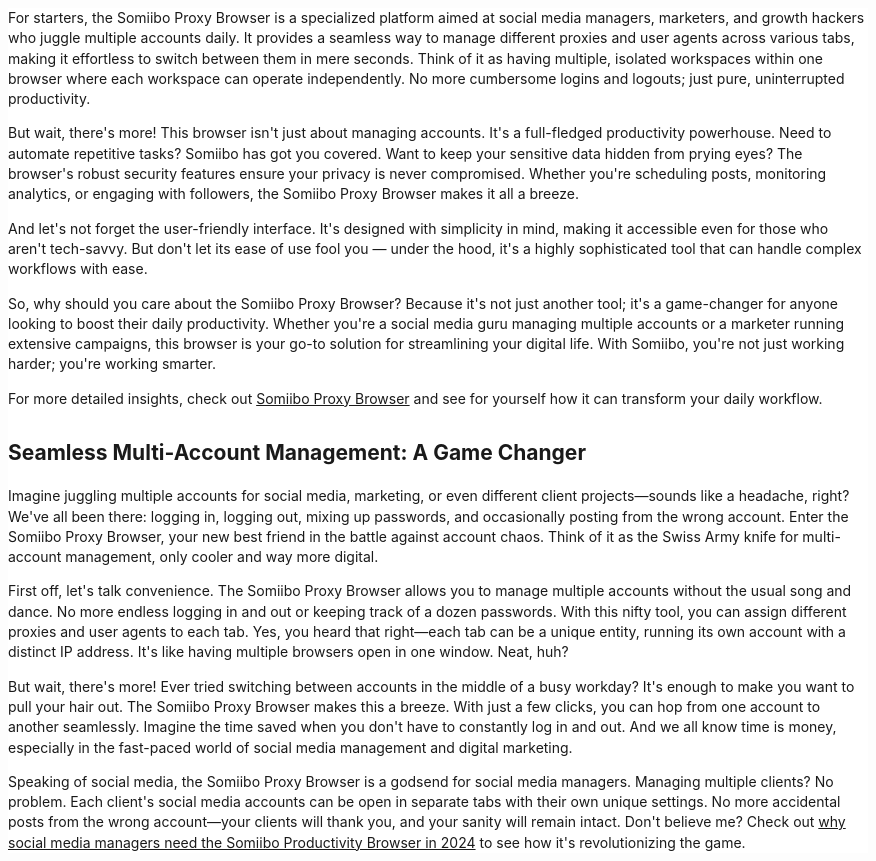 For starters, the Somiibo Proxy Browser is a specialized platform aimed at social media managers, marketers, and growth hackers who juggle multiple accounts daily. It provides a seamless way to manage different proxies and user agents across various tabs, making it effortless to switch between them in mere seconds. Think of it as having multiple, isolated workspaces within one browser where each workspace can operate independently. No more cumbersome logins and logouts; just pure, uninterrupted productivity.

But wait, there's more! This browser isn't just about managing accounts. It's a full-fledged productivity powerhouse. Need to automate repetitive tasks? Somiibo has got you covered. Want to keep your sensitive data hidden from prying eyes? The browser's robust security features ensure your privacy is never compromised. Whether you're scheduling posts, monitoring analytics, or engaging with followers, the Somiibo Proxy Browser makes it all a breeze.

And let's not forget the user-friendly interface. It's designed with simplicity in mind, making it accessible even for those who aren't tech-savvy. But don't let its ease of use fool you — under the hood, it's a highly sophisticated tool that can handle complex workflows with ease. 

So, why should you care about the Somiibo Proxy Browser? Because it's not just another tool; it's a game-changer for anyone looking to boost their daily productivity. Whether you're a social media guru managing multiple accounts or a marketer running extensive campaigns, this browser is your go-to solution for streamlining your digital life. With Somiibo, you're not just working harder; you're working smarter. 



For more detailed insights, check out [Somiibo Proxy Browser](https://somiibo.com/platforms/proxy-browser) and see for yourself how it can transform your daily workflow.

## Seamless Multi-Account Management: A Game Changer

Imagine juggling multiple accounts for social media, marketing, or even different client projects—sounds like a headache, right? We've all been there: logging in, logging out, mixing up passwords, and occasionally posting from the wrong account. Enter the Somiibo Proxy Browser, your new best friend in the battle against account chaos. Think of it as the Swiss Army knife for multi-account management, only cooler and way more digital.

First off, let's talk convenience. The Somiibo Proxy Browser allows you to manage multiple accounts without the usual song and dance. No more endless logging in and out or keeping track of a dozen passwords. With this nifty tool, you can assign different proxies and user agents to each tab. Yes, you heard that right—each tab can be a unique entity, running its own account with a distinct IP address. It's like having multiple browsers open in one window. Neat, huh?

But wait, there's more! Ever tried switching between accounts in the middle of a busy workday? It's enough to make you want to pull your hair out. The Somiibo Proxy Browser makes this a breeze. With just a few clicks, you can hop from one account to another seamlessly. Imagine the time saved when you don't have to constantly log in and out. And we all know time is money, especially in the fast-paced world of social media management and digital marketing.

Speaking of social media, the Somiibo Proxy Browser is a godsend for social media managers. Managing multiple clients? No problem. Each client's social media accounts can be open in separate tabs with their own unique settings. No more accidental posts from the wrong account—your clients will thank you, and your sanity will remain intact. Don't believe me? Check out [why social media managers need the Somiibo Productivity Browser in 2024](https://productivitybrowser.com/blog/why-social-media-managers-need-the-somiibo-productivity-browser-in-2024) to see how it's revolutionizing the game.
